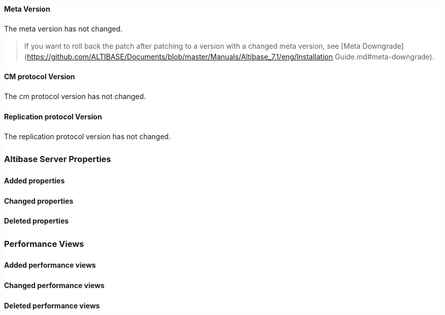#### Meta Version

The meta version has not changed.

> If you want to roll back the patch after patching to a version with a changed meta version, see [Meta Downgrade](https://github.com/ALTIBASE/Documents/blob/master/Manuals/Altibase_7.1/eng/Installation Guide.md#meta-downgrade).

#### CM protocol Version

The cm protocol version has not changed.

#### Replication protocol Version

The replication protocol version has not changed.

### Altibase Server Properties

#### Added properties

#### Changed properties

#### Deleted properties

### Performance Views

#### Added performance views

#### Changed performance views

#### Deleted performance views
